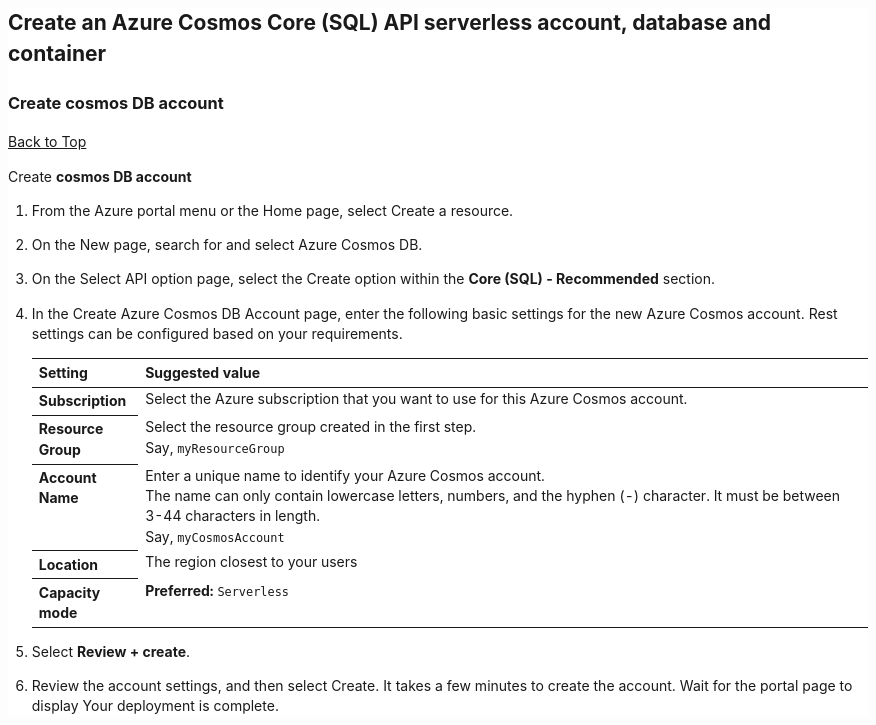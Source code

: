 

## Create an Azure Cosmos Core (SQL) API serverless account, database and container

### Create cosmos DB account
<p align="left"><a href="#top">Back to Top</a></p>

Create **cosmos DB account**

1. From the Azure portal menu or the Home page, select Create a resource.
2. On the New page, search for and select Azure Cosmos DB.
3. On the Select API option page, select the Create option within the **Core (SQL) - Recommended** section.
4. In the Create Azure Cosmos DB Account page, enter the following basic settings for the new Azure Cosmos account. Rest settings can be configured based on your requirements.

    <table>
    <thead>
    <tr align="left" valign="top">
        <th>Setting</th>	
        <th>Suggested value</th>
    </tr>
    </thead>
    <tbody>
    <tr align="left" valign="top">
        <th>Subscription </th>
        <td>Select the Azure subscription that you want to use for this Azure Cosmos account.</td>
    </tr>
    <tr align="left" valign="top">
        <th>Resource Group </th>
        <td>Select the resource group created in the first step. <br>Say, <code>myResourceGroup </code></td>
    </tr>
    <tr align="left" valign="top">
        <th>Account Name </th>
        <td>Enter a unique name to identify your Azure Cosmos account. <br> The name can only contain lowercase letters, numbers, and the hyphen (-) character. It must be between 3-44 characters in length. <br> Say, <code>myCosmosAccount </code></td>
    </tr>
    <tr align="left" valign="top">
        <th>Location </th>
        <td>The region closest to your users</td>
    </tr>
    <tr align="left" valign="top">
        <th>Capacity mode </th>
        <td><b>Preferred:</b> <code>Serverless </code></td>
    </tr>
    </tbody>
    </table>

5. Select **Review + create**.
6. Review the account settings, and then select Create. It takes a few minutes to create the account. Wait for the portal page to display Your deployment is complete.

